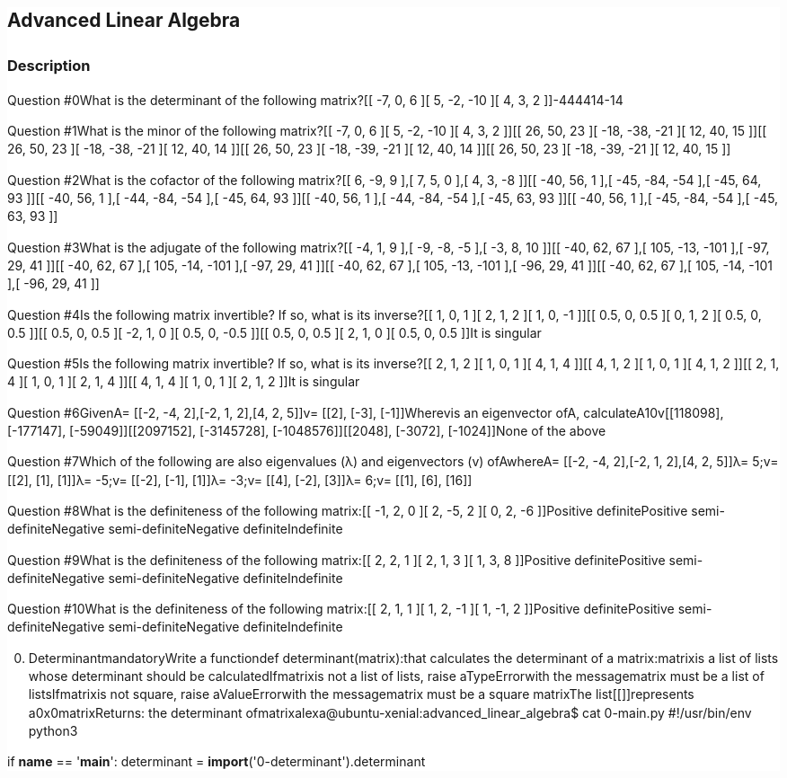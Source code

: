 
## Advanced Linear Algebra

### Description
Question #0What is the determinant of the following matrix?[[  -7,   0,   6 ][   5,  -2, -10 ][   4,   3,   2 ]]-444414-14

Question #1What is the minor of the following matrix?[[  -7,   0,   6 ][   5,  -2, -10 ][   4,   3,   2 ]][[ 26, 50, 23 ][ -18, -38, -21 ][ 12, 40, 15 ]][[ 26, 50, 23 ][ -18, -38, -21 ][ 12, 40, 14 ]][[ 26, 50, 23 ][ -18, -39, -21 ][ 12, 40, 14 ]][[ 26, 50, 23 ][ -18, -39, -21 ][ 12, 40, 15 ]]

Question #2What is the cofactor of the following matrix?[[ 6, -9, 9 ],[ 7, 5, 0 ],[ 4, 3, -8 ]][[ -40, 56, 1 ],[ -45, -84, -54 ],[ -45, 64, 93 ]][[ -40, 56, 1 ],[ -44, -84, -54 ],[ -45, 64, 93 ]][[ -40, 56, 1 ],[ -44, -84, -54 ],[ -45, 63, 93 ]][[ -40, 56, 1 ],[ -45, -84, -54 ],[ -45, 63, 93 ]]

Question #3What is the adjugate of the following matrix?[[ -4, 1, 9 ],[ -9, -8, -5 ],[ -3, 8, 10 ]][[ -40, 62, 67 ],[ 105, -13, -101 ],[ -97, 29, 41 ]][[ -40, 62, 67 ],[ 105, -14, -101 ],[ -97, 29, 41 ]][[ -40, 62, 67 ],[ 105, -13, -101 ],[ -96, 29, 41 ]][[ -40, 62, 67 ],[ 105, -14, -101 ],[ -96, 29, 41 ]]

Question #4Is the following matrix invertible? If so, what is its inverse?[[  1,  0,  1 ][  2,  1,  2 ][  1,  0, -1 ]][[ 0.5, 0,   0.5 ][    0,  1,     2  ][ 0.5,  0,  0.5 ]][[ 0.5, 0,   0.5 ][   -2,  1,     0  ][ 0.5,  0, -0.5 ]][[ 0.5, 0,   0.5 ][    2,  1,     0  ][ 0.5,  0,  0.5 ]]It is singular

Question #5Is the following matrix invertible? If so, what is its inverse?[[ 2, 1, 2 ][ 1, 0, 1 ][ 4, 1, 4 ]][[ 4, 1, 2 ][ 1, 0, 1 ][ 4, 1, 2 ]][[ 2, 1, 4 ][ 1, 0, 1 ][ 2, 1, 4 ]][[ 4, 1, 4 ][ 1, 0, 1 ][ 2, 1, 2 ]]It is singular

Question #6GivenA= [[-2, -4, 2],[-2, 1, 2],[4, 2, 5]]v= [[2], [-3], [-1]]Wherevis an eigenvector ofA, calculateA10v[[118098], [-177147], [-59049]][[2097152], [-3145728], [-1048576]][[2048], [-3072], [-1024]]None of the above

Question #7Which of the following are also eigenvalues (λ) and eigenvectors (v) ofAwhereA= [[-2, -4, 2],[-2, 1, 2],[4, 2, 5]]λ= 5;v= [[2], [1], [1]]λ= -5;v= [[-2], [-1], [1]]λ= -3;v= [[4], [-2], [3]]λ= 6;v= [[1], [6], [16]]

Question #8What is the definiteness of the following matrix:[[ -1, 2, 0 ][ 2, -5, 2 ][ 0, 2, -6 ]]Positive definitePositive semi-definiteNegative semi-definiteNegative definiteIndefinite

Question #9What is the definiteness of the following matrix:[[ 2, 2, 1 ][ 2, 1, 3 ][ 1, 3, 8 ]]Positive definitePositive semi-definiteNegative semi-definiteNegative definiteIndefinite

Question #10What is the definiteness of the following matrix:[[ 2, 1, 1 ][ 1, 2, -1 ][ 1, -1, 2 ]]Positive definitePositive semi-definiteNegative semi-definiteNegative definiteIndefinite

0. DeterminantmandatoryWrite a functiondef determinant(matrix):that calculates the determinant of a matrix:matrixis a list of lists whose determinant should be calculatedIfmatrixis not a list of lists, raise aTypeErrorwith the messagematrix must be a list of listsIfmatrixis not square, raise aValueErrorwith the messagematrix must be a square matrixThe list[[]]represents a0x0matrixReturns: the determinant ofmatrixalexa@ubuntu-xenial:advanced_linear_algebra$ cat 0-main.py 
#!/usr/bin/env python3

if __name__ == '__main__':
    determinant = __import__('0-determinant').determinant
